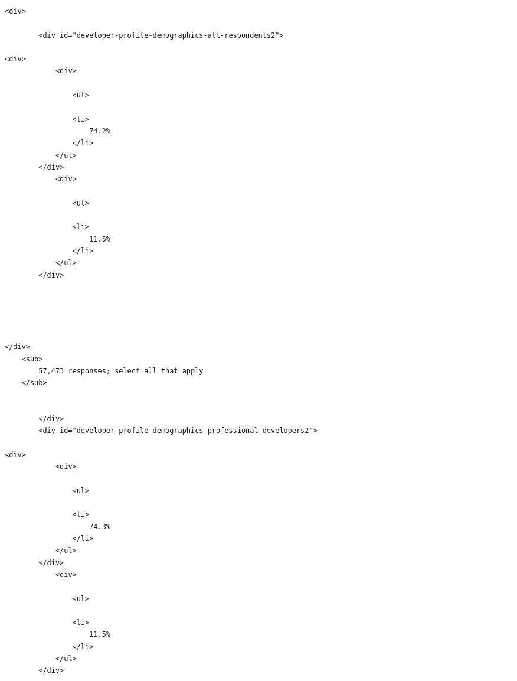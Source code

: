     <div>

            <div id="developer-profile-demographics-all-respondents2">
                
    <div>
                <div>
                    
                    <ul>

                    <li>
                        74.2%
                    </li>
                </ul>
            </div>
                <div>
                    
                    <ul>

                    <li>
                        11.5%
                    </li>
                </ul>
            </div>
                
                
                
                
                
    </div>
        <sub>
            57,473 responses; select all that apply
        </sub>


            </div>
            <div id="developer-profile-demographics-professional-developers2">
                
    <div>
                <div>
                    
                    <ul>

                    <li>
                        74.3%
                    </li>
                </ul>
            </div>
                <div>
                    
                    <ul>

                    <li>
                        11.5%
                    </li>
                </ul>
            </div>
                
                
                
                
                